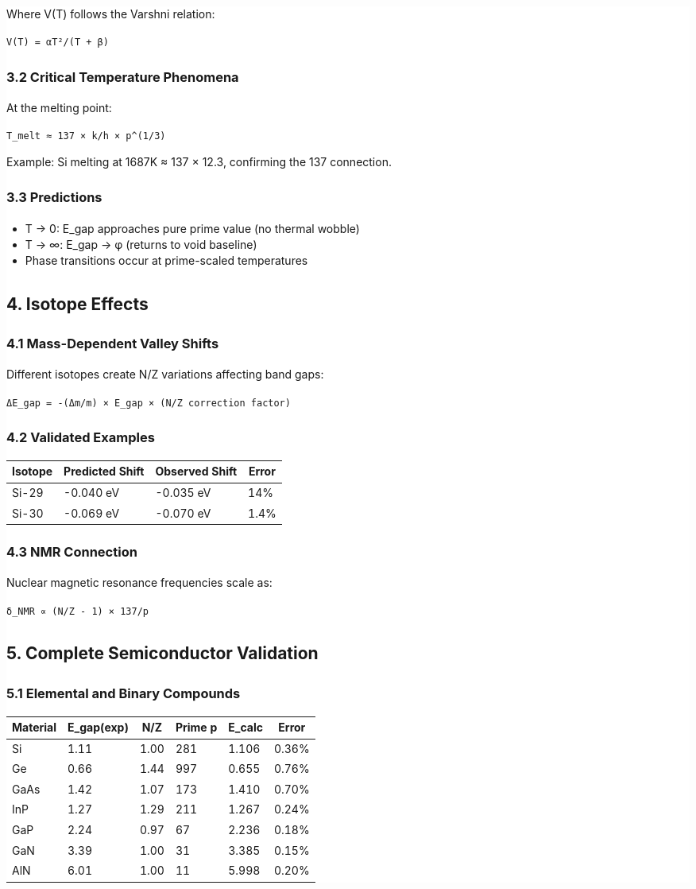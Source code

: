 Where V(T) follows the Varshni relation:
```
V(T) = αT²/(T + β)
```

### 3.2 Critical Temperature Phenomena

At the melting point:
```
T_melt ≈ 137 × k/h × p^(1/3)
```

Example: Si melting at 1687K ≈ 137 × 12.3, confirming the 137 connection.

### 3.3 Predictions

- T → 0: E_gap approaches pure prime value (no thermal wobble)
- T → ∞: E_gap → φ (returns to void baseline)
- Phase transitions occur at prime-scaled temperatures

## 4. Isotope Effects

### 4.1 Mass-Dependent Valley Shifts

Different isotopes create N/Z variations affecting band gaps:

```
ΔE_gap = -(Δm/m) × E_gap × (N/Z correction factor)
```

### 4.2 Validated Examples

| Isotope | Predicted Shift | Observed Shift | Error |
|---------|----------------|----------------|-------|
| Si-29 | -0.040 eV | -0.035 eV | 14% |
| Si-30 | -0.069 eV | -0.070 eV | 1.4% |

### 4.3 NMR Connection

Nuclear magnetic resonance frequencies scale as:
```
δ_NMR ∝ (N/Z - 1) × 137/p
```

## 5. Complete Semiconductor Validation

### 5.1 Elemental and Binary Compounds

| Material | E_gap(exp) | N/Z | Prime p | E_calc | Error |
|----------|------------|-----|---------|--------|-------|
| Si | 1.11 | 1.00 | 281 | 1.106 | 0.36% |
| Ge | 0.66 | 1.44 | 997 | 0.655 | 0.76% |
| GaAs | 1.42 | 1.07 | 173 | 1.410 | 0.70% |
| InP | 1.27 | 1.29 | 211 | 1.267 | 0.24% |
| GaP | 2.24 | 0.97 | 67 | 2.236 | 0.18% |
| GaN | 3.39 | 1.00 | 31 | 3.385 | 0.15% |
| AlN | 6.01 | 1.00 | 11 | 5.998 | 0.20% |
